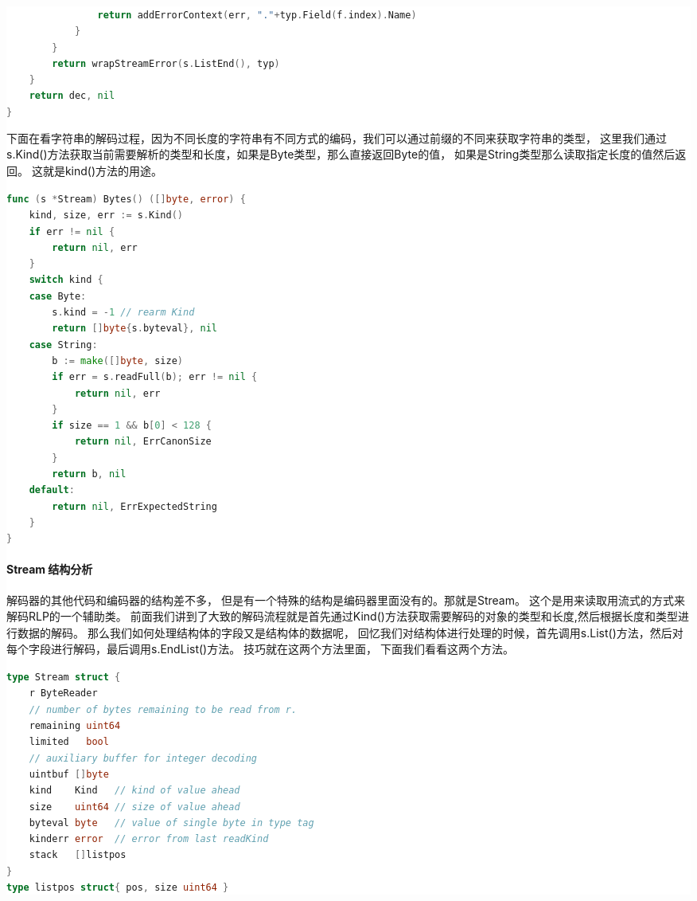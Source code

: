 ``` go
                return addErrorContext(err, "."+typ.Field(f.index).Name)
            }
        }
        return wrapStreamError(s.ListEnd(), typ)
    }
    return dec, nil
}
```

下面在看字符串的解码过程，因为不同长度的字符串有不同方式的编码，我们可以通过前缀的不同来获取字符串的类型， 这里我们通过s.Kind()方法获取当前需要解析的类型和长度，如果是Byte类型，那么直接返回Byte的值， 如果是String类型那么读取指定长度的值然后返回。 这就是kind()方法的用途。

``` go
func (s *Stream) Bytes() ([]byte, error) {
    kind, size, err := s.Kind()
    if err != nil {
        return nil, err
    }
    switch kind {
    case Byte:
        s.kind = -1 // rearm Kind
        return []byte{s.byteval}, nil
    case String:
        b := make([]byte, size)
        if err = s.readFull(b); err != nil {
            return nil, err
        }
        if size == 1 && b[0] < 128 {
            return nil, ErrCanonSize
        }
        return b, nil
    default:
        return nil, ErrExpectedString
    }
}
```

#### Stream 结构分析

解码器的其他代码和编码器的结构差不多， 但是有一个特殊的结构是编码器里面没有的。那就是Stream。
这个是用来读取用流式的方式来解码RLP的一个辅助类。 前面我们讲到了大致的解码流程就是首先通过Kind()方法获取需要解码的对象的类型和长度,然后根据长度和类型进行数据的解码。 那么我们如何处理结构体的字段又是结构体的数据呢， 回忆我们对结构体进行处理的时候，首先调用s.List()方法，然后对每个字段进行解码，最后调用s.EndList()方法。 技巧就在这两个方法里面， 下面我们看看这两个方法。

``` go
type Stream struct {
    r ByteReader
    // number of bytes remaining to be read from r.
    remaining uint64
    limited   bool
    // auxiliary buffer for integer decoding
    uintbuf []byte
    kind    Kind   // kind of value ahead
    size    uint64 // size of value ahead
    byteval byte   // value of single byte in type tag
    kinderr error  // error from last readKind
    stack   []listpos
}
type listpos struct{ pos, size uint64 }
```
